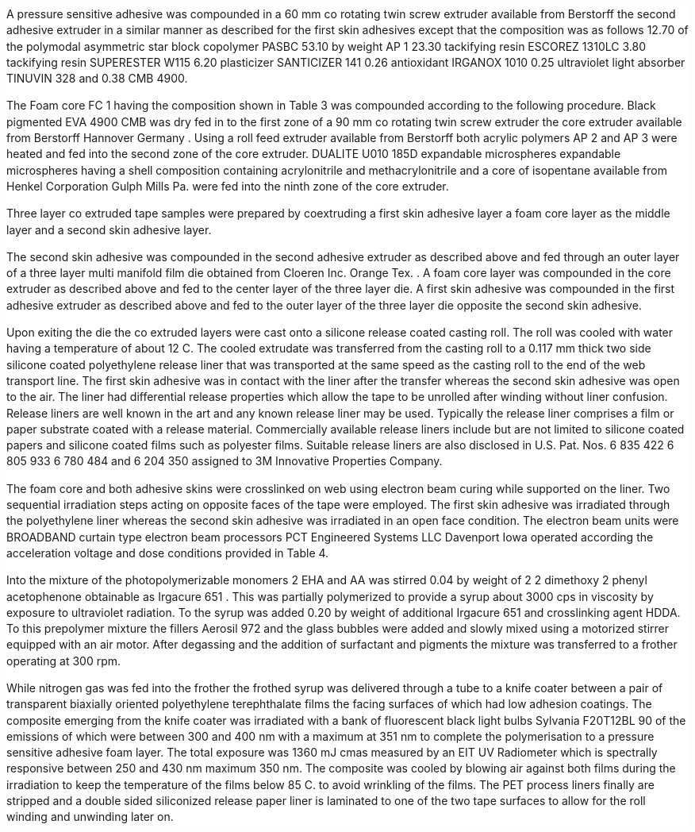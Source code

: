 A pressure sensitive adhesive was compounded in a 60 mm co rotating twin screw extruder available from Berstorff the second adhesive extruder in a similar manner as described for the first skin adhesives except that the composition was as follows 12.70 of the polymodal asymmetric star block copolymer PASBC 53.10 by weight AP 1 23.30 tackifying resin ESCOREZ 1310LC 3.80 tackifying resin SUPERESTER W115 6.20 plasticizer SANTICIZER 141 0.26 antioxidant IRGANOX 1010 0.25 ultraviolet light absorber TINUVIN 328 and 0.38 CMB 4900.

The Foam core FC 1 having the composition shown in Table 3 was compounded according to the following procedure. Black pigmented EVA 4900 CMB was dry fed in to the first zone of a 90 mm co rotating twin screw extruder the core extruder available from Berstorff Hannover Germany . Using a roll feed extruder available from Berstorff both acrylic polymers AP 2 and AP 3 were heated and fed into the second zone of the core extruder. DUALITE U010 185D expandable microspheres expandable microspheres having a shell composition containing acrylonitrile and methacrylonitrile and a core of isopentane available from Henkel Corporation Gulph Mills Pa. were fed into the ninth zone of the core extruder.

Three layer co extruded tape samples were prepared by coextruding a first skin adhesive layer a foam core layer as the middle layer and a second skin adhesive layer.

The second skin adhesive was compounded in the second adhesive extruder as described above and fed through an outer layer of a three layer multi manifold film die obtained from Cloeren Inc. Orange Tex. . A foam core layer was compounded in the core extruder as described above and fed to the center layer of the three layer die. A first skin adhesive was compounded in the first adhesive extruder as described above and fed to the outer layer of the three layer die opposite the second skin adhesive.

Upon exiting the die the co extruded layers were cast onto a silicone release coated casting roll. The roll was cooled with water having a temperature of about 12 C. The cooled extrudate was transferred from the casting roll to a 0.117 mm thick two side silicone coated polyethylene release liner that was transported at the same speed as the casting roll to the end of the web transport line. The first skin adhesive was in contact with the liner after the transfer whereas the second skin adhesive was open to the air. The liner had differential release properties which allow the tape to be unrolled after winding without liner confusion. Release liners are well known in the art and any known release liner may be used. Typically the release liner comprises a film or paper substrate coated with a release material. Commercially available release liners include but are not limited to silicone coated papers and silicone coated films such as polyester films. Suitable release liners are also disclosed in U.S. Pat. Nos. 6 835 422 6 805 933 6 780 484 and 6 204 350 assigned to 3M Innovative Properties Company.

The foam core and both adhesive skins were crosslinked on web using electron beam curing while supported on the liner. Two sequential irradiation steps acting on opposite faces of the tape were employed. The first skin adhesive was irradiated through the polyethylene liner whereas the second skin adhesive was irradiated in an open face condition. The electron beam units were BROADBAND curtain type electron beam processors PCT Engineered Systems LLC Davenport Iowa operated according the acceleration voltage and dose conditions provided in Table 4.

Into the mixture of the photopolymerizable monomers 2 EHA and AA was stirred 0.04 by weight of 2 2 dimethoxy 2 phenyl acetophenone obtainable as Irgacure 651 . This was partially polymerized to provide a syrup about 3000 cps in viscosity by exposure to ultraviolet radiation. To the syrup was added 0.20 by weight of additional Irgacure 651 and crosslinking agent HDDA. To this prepolymer mixture the fillers Aerosil 972 and the glass bubbles were added and slowly mixed using a motorized stirrer equipped with an air motor. After degassing and the addition of surfactant and pigments the mixture was transferred to a frother operating at 300 rpm.

While nitrogen gas was fed into the frother the frothed syrup was delivered through a tube to a knife coater between a pair of transparent biaxially oriented polyethylene terephthalate films the facing surfaces of which had low adhesion coatings. The composite emerging from the knife coater was irradiated with a bank of fluorescent black light bulbs Sylvania F20T12BL 90 of the emissions of which were between 300 and 400 nm with a maximum at 351 nm to complete the polymerisation to a pressure sensitive adhesive foam layer. The total exposure was 1360 mJ cmas measured by an EIT UV Radiometer which is spectrally responsive between 250 and 430 nm maximum 350 nm. The composite was cooled by blowing air against both films during the irradiation to keep the temperature of the films below 85 C. to avoid wrinkling of the films. The PET process liners finally are stripped and a double sided siliconized release paper liner is laminated to one of the two tape surfaces to allow for the roll winding and unwinding later on.

